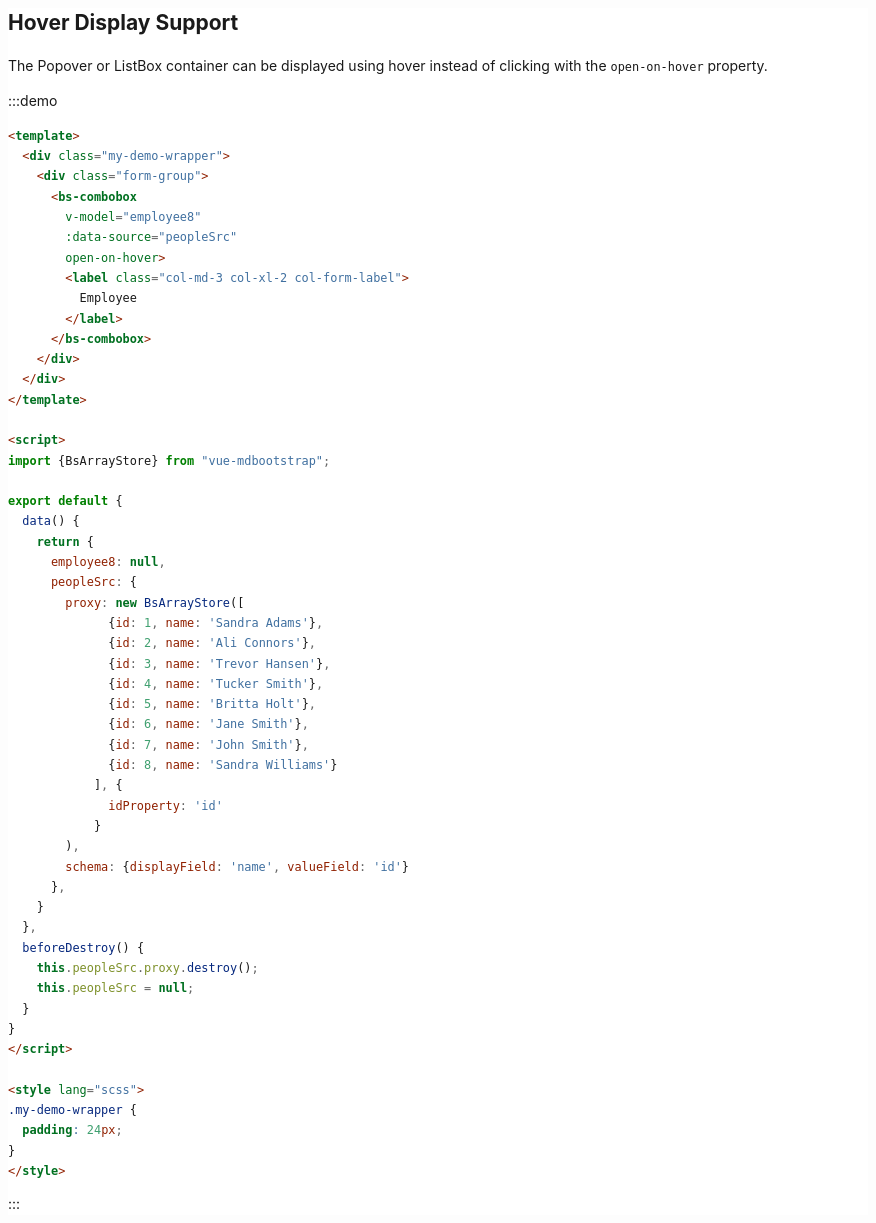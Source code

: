 ## Hover Display Support

The Popover or ListBox container can be displayed using hover instead of clicking 
with the `open-on-hover` property.

:::demo
```html
<template>
  <div class="my-demo-wrapper">
    <div class="form-group">
      <bs-combobox 
        v-model="employee8" 
        :data-source="peopleSrc" 
        open-on-hover>
        <label class="col-md-3 col-xl-2 col-form-label">
          Employee
        </label>
      </bs-combobox>
    </div>
  </div>
</template>

<script>
import {BsArrayStore} from "vue-mdbootstrap";

export default {
  data() {
    return {
      employee8: null,
      peopleSrc: {
        proxy: new BsArrayStore([
              {id: 1, name: 'Sandra Adams'},
              {id: 2, name: 'Ali Connors'},
              {id: 3, name: 'Trevor Hansen'},
              {id: 4, name: 'Tucker Smith'},
              {id: 5, name: 'Britta Holt'},
              {id: 6, name: 'Jane Smith'},
              {id: 7, name: 'John Smith'},
              {id: 8, name: 'Sandra Williams'}
            ], {
              idProperty: 'id'
            }
        ),
        schema: {displayField: 'name', valueField: 'id'}
      },
    }
  },
  beforeDestroy() {
    this.peopleSrc.proxy.destroy();
    this.peopleSrc = null;
  }
}
</script>

<style lang="scss">
.my-demo-wrapper {
  padding: 24px;
}
</style>
```
:::
